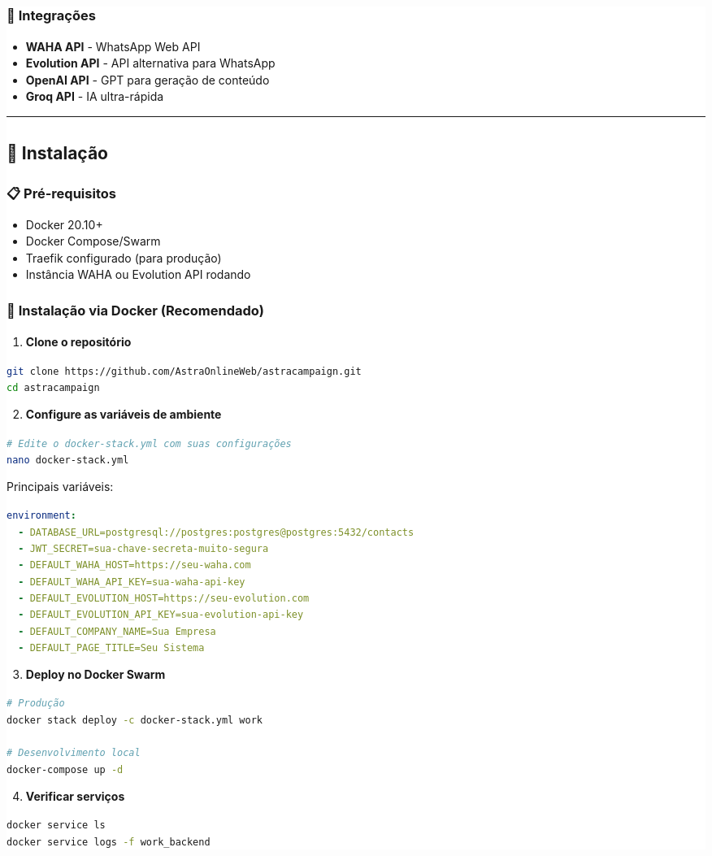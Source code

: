 ### 🔌 **Integrações**
- **WAHA API** - WhatsApp Web API
- **Evolution API** - API alternativa para WhatsApp
- **OpenAI API** - GPT para geração de conteúdo
- **Groq API** - IA ultra-rápida

---

## 🚀 Instalação

### 📋 **Pré-requisitos**
- Docker 20.10+
- Docker Compose/Swarm
- Traefik configurado (para produção)
- Instância WAHA ou Evolution API rodando

### 🐳 **Instalação via Docker (Recomendado)**

1. **Clone o repositório**
```bash
git clone https://github.com/AstraOnlineWeb/astracampaign.git
cd astracampaign
```

2. **Configure as variáveis de ambiente**
```bash
# Edite o docker-stack.yml com suas configurações
nano docker-stack.yml
```

Principais variáveis:
```yaml
environment:
  - DATABASE_URL=postgresql://postgres:postgres@postgres:5432/contacts
  - JWT_SECRET=sua-chave-secreta-muito-segura
  - DEFAULT_WAHA_HOST=https://seu-waha.com
  - DEFAULT_WAHA_API_KEY=sua-waha-api-key
  - DEFAULT_EVOLUTION_HOST=https://seu-evolution.com
  - DEFAULT_EVOLUTION_API_KEY=sua-evolution-api-key
  - DEFAULT_COMPANY_NAME=Sua Empresa
  - DEFAULT_PAGE_TITLE=Seu Sistema
```

3. **Deploy no Docker Swarm**
```bash
# Produção
docker stack deploy -c docker-stack.yml work

# Desenvolvimento local
docker-compose up -d
```

4. **Verificar serviços**
```bash
docker service ls
docker service logs -f work_backend
```
